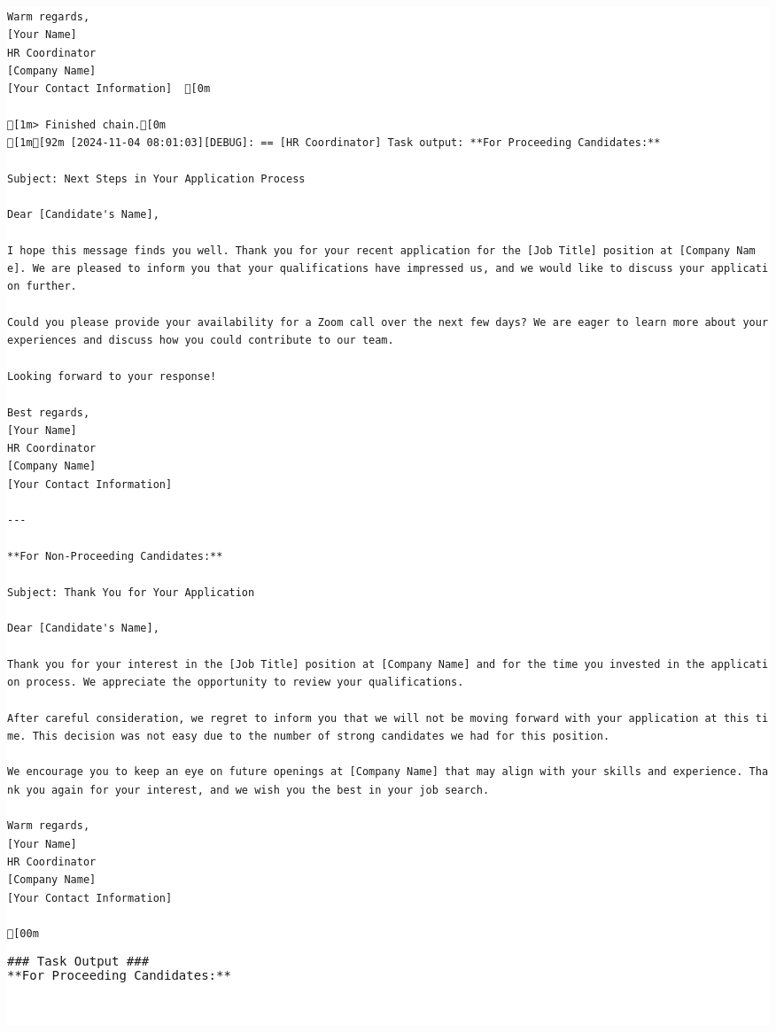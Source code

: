     Warm regards,  
    [Your Name]  
    HR Coordinator  
    [Company Name]  
    [Your Contact Information]  [0m
    
    [1m> Finished chain.[0m
    [1m[92m [2024-11-04 08:01:03][DEBUG]: == [HR Coordinator] Task output: **For Proceeding Candidates:**
    
    Subject: Next Steps in Your Application Process
    
    Dear [Candidate's Name],
    
    I hope this message finds you well. Thank you for your recent application for the [Job Title] position at [Company Name]. We are pleased to inform you that your qualifications have impressed us, and we would like to discuss your application further.
    
    Could you please provide your availability for a Zoom call over the next few days? We are eager to learn more about your experiences and discuss how you could contribute to our team.
    
    Looking forward to your response!
    
    Best regards,  
    [Your Name]  
    HR Coordinator  
    [Company Name]  
    [Your Contact Information]  
    
    ---
    
    **For Non-Proceeding Candidates:**
    
    Subject: Thank You for Your Application
    
    Dear [Candidate's Name],
    
    Thank you for your interest in the [Job Title] position at [Company Name] and for the time you invested in the application process. We appreciate the opportunity to review your qualifications.
    
    After careful consideration, we regret to inform you that we will not be moving forward with your application at this time. This decision was not easy due to the number of strong candidates we had for this position.
    
    We encourage you to keep an eye on future openings at [Company Name] that may align with your skills and experience. Thank you again for your interest, and we wish you the best in your job search.
    
    Warm regards,  
    [Your Name]  
    HR Coordinator  
    [Company Name]  
    [Your Contact Information]
    
    [00m
    


<pre style="white-space:pre;overflow-x:auto;line-height:normal;font-family:Menlo,'DejaVu Sans Mono',consolas,'Courier New',monospace">### Task Output ###
**For Proceeding Candidates:**
